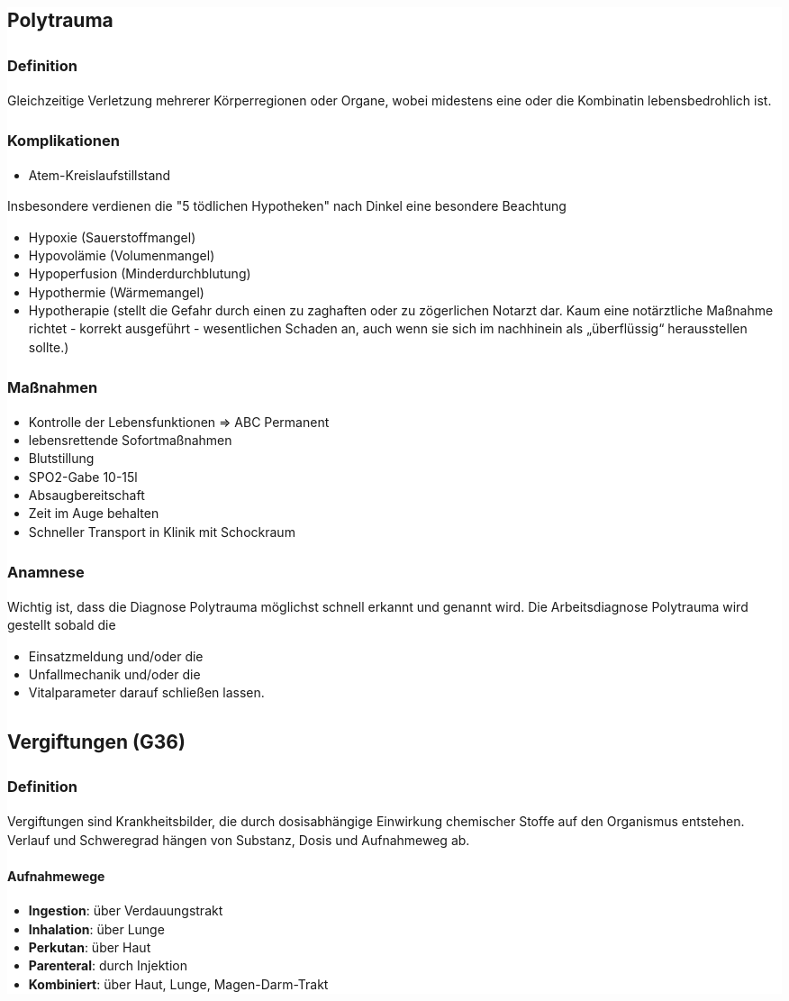 
## Polytrauma

### Definition
Gleichzeitige Verletzung mehrerer Körperregionen oder Organe, wobei midestens eine oder die Kombinatin lebensbedrohlich ist.

### Komplikationen
+ Atem-Kreislaufstillstand

Insbesondere verdienen die "5 tödlichen Hypotheken" nach Dinkel eine besondere Beachtung
+ Hypoxie (Sauerstoffmangel)
+ Hypovolämie (Volumenmangel)
+ Hypoperfusion (Minderdurchblutung)
+ Hypothermie (Wärmemangel)
+ Hypotherapie (stellt die Gefahr durch einen zu zaghaften oder zu zögerlichen Notarzt dar. Kaum eine notärztliche Maßnahme richtet - korrekt ausgeführt - wesentlichen Schaden an, auch wenn sie sich im nachhinein als „überflüssig“ herausstellen sollte.)

### Maßnahmen
+ Kontrolle der Lebensfunktionen => ABC Permanent
+ lebensrettende Sofortmaßnahmen
+ Blutstillung
+ SPO2-Gabe 10-15l
+ Absaugbereitschaft
+ Zeit im Auge behalten
+ Schneller Transport in Klinik mit Schockraum

### Anamnese
Wichtig ist, dass die Diagnose Polytrauma möglichst schnell erkannt und genannt wird. Die Arbeitsdiagnose Polytrauma wird gestellt sobald die
+ Einsatzmeldung und/oder die
+ Unfallmechanik und/oder die
+ Vitalparameter
darauf schließen lassen.


## Vergiftungen (G36)

### Definition
Vergiftungen sind Krankheitsbilder, die durch dosisabhängige Einwirkung chemischer Stoffe auf den Organismus entstehen. Verlauf und Schweregrad hängen von Substanz, Dosis und Aufnahmeweg ab.

#### Aufnahmewege
+ **Ingestion**: über Verdauungstrakt
+ **Inhalation**: über Lunge
+ **Perkutan**: über Haut
+ **Parenteral**: durch Injektion
+ **Kombiniert**: über Haut, Lunge, Magen-Darm-Trakt
